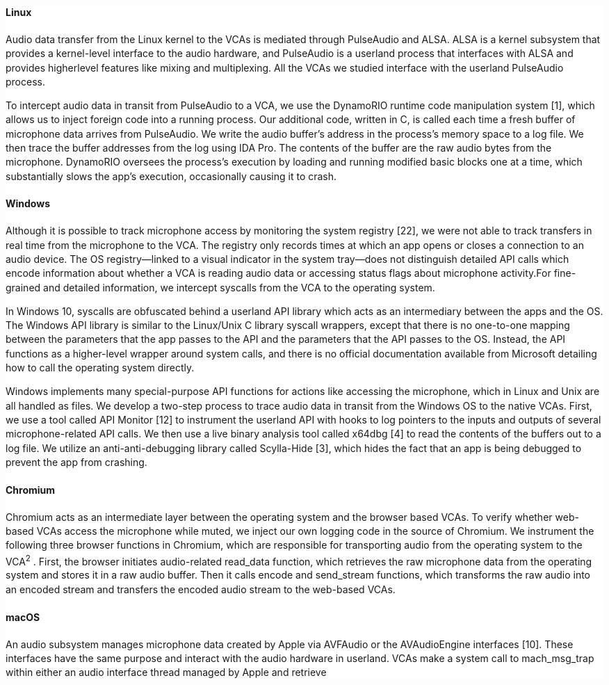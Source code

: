 #### Linux
Audio data transfer from the Linux kernel to the VCAs is mediated through PulseAudio and ALSA. ALSA is a kernel subsystem that provides a kernel-level interface to the audio hardware, and PulseAudio is a userland process that interfaces with ALSA and provides higherlevel features like mixing and multiplexing. All the VCAs we studied interface with the userland PulseAudio process.

To intercept audio data in transit from PulseAudio to a VCA, we use the DynamoRIO runtime code manipulation system [1], which allows us to inject foreign code into a running process. Our additional code, written in C, is called each time a fresh buffer of microphone data arrives from PulseAudio. We write the audio buffer’s address in the process’s memory space to a log file. We then trace the buffer addresses from the log using IDA Pro. The contents of the buffer are the raw audio bytes from the microphone. DynamoRIO oversees the process’s execution by loading and running modified basic blocks one at a time, which substantially slows the app’s execution, occasionally causing it to crash.

#### Windows
Although it is possible to track microphone access by monitoring the system registry [22], we were not able to track transfers in real time from the microphone to the VCA. The registry only records times at which an app opens or closes a connection to an audio device. The OS registry—linked to a visual indicator in the system tray—does not distinguish detailed API calls which encode information about whether a VCA is reading audio data or accessing status flags about microphone activity.For fine-grained and detailed information, we intercept syscalls from the VCA to the operating system.

In Windows 10, syscalls are obfuscated behind a userland API library which acts as an intermediary between the apps and the OS. The Windows API library is similar to the Linux/Unix C library syscall wrappers, except that there is no one-to-one mapping between the parameters that the app passes to the API and the parameters that the API passes to the OS. Instead, the API functions as a higher-level wrapper around system calls, and there is no official documentation available from Microsoft detailing how to call the operating system directly.

Windows implements many special-purpose API functions for actions like accessing the microphone, which in Linux and Unix are all handled as files. We develop a two-step process to trace audio data in transit from the Windows OS to the native VCAs. First, we use a tool called API Monitor [12] to instrument the userland API with hooks to log pointers to the inputs and outputs of several microphone-related API calls. We then use a live binary analysis tool called x64dbg [4] to read the contents of the buffers out to a log file. We utilize an anti-anti-debugging library called Scylla-Hide [3], which hides the fact that an app is being debugged to prevent the app from crashing.

#### Chromium
Chromium acts as an intermediate layer between the operating system and the browser based VCAs. To verify whether web-based VCAs access the microphone while muted, we inject our own logging code in the source of Chromium. We instrument the following three browser functions in Chromium, which are responsible for transporting audio from the operating system to the VCA<sup>2</sup> . First, the browser initiates audio-related read_data function, which retrieves the raw microphone data from the operating system and stores it in a raw audio buffer. Then it calls encode and send_stream functions, which transforms the raw audio into an encoded stream and transfers the encoded audio stream to the web-based VCAs.

#### macOS
An audio subsystem manages microphone data created by Apple via AVFAudio or the AVAudioEngine interfaces [10]. These interfaces have the same purpose and interact with the audio hardware in userland. VCAs make a system call to mach_msg_trap within either an audio interface thread managed by Apple and retrieve
